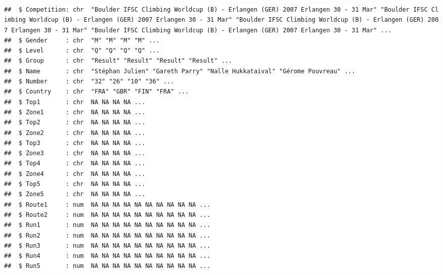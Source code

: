     ##  $ Competition: chr  "Boulder IFSC Climbing Worldcup (B) - Erlangen (GER) 2007 Erlangen 30 - 31 Mar" "Boulder IFSC Climbing Worldcup (B) - Erlangen (GER) 2007 Erlangen 30 - 31 Mar" "Boulder IFSC Climbing Worldcup (B) - Erlangen (GER) 2007 Erlangen 30 - 31 Mar" "Boulder IFSC Climbing Worldcup (B) - Erlangen (GER) 2007 Erlangen 30 - 31 Mar" ...
    ##  $ Gender     : chr  "M" "M" "M" "M" ...
    ##  $ Level      : chr  "Q" "Q" "Q" "Q" ...
    ##  $ Group      : chr  "Result" "Result" "Result" "Result" ...
    ##  $ Name       : chr  "Stéphan Julien" "Gareth Parry" "Nalle Hukkataival" "Gérome Pouvreau" ...
    ##  $ Number     : chr  "32" "26" "10" "36" ...
    ##  $ Country    : chr  "FRA" "GBR" "FIN" "FRA" ...
    ##  $ Top1       : chr  NA NA NA NA ...
    ##  $ Zone1      : chr  NA NA NA NA ...
    ##  $ Top2       : chr  NA NA NA NA ...
    ##  $ Zone2      : chr  NA NA NA NA ...
    ##  $ Top3       : chr  NA NA NA NA ...
    ##  $ Zone3      : chr  NA NA NA NA ...
    ##  $ Top4       : chr  NA NA NA NA ...
    ##  $ Zone4      : chr  NA NA NA NA ...
    ##  $ Top5       : chr  NA NA NA NA ...
    ##  $ Zone5      : chr  NA NA NA NA ...
    ##  $ Route1     : num  NA NA NA NA NA NA NA NA NA NA ...
    ##  $ Route2     : num  NA NA NA NA NA NA NA NA NA NA ...
    ##  $ Run1       : num  NA NA NA NA NA NA NA NA NA NA ...
    ##  $ Run2       : num  NA NA NA NA NA NA NA NA NA NA ...
    ##  $ Run3       : num  NA NA NA NA NA NA NA NA NA NA ...
    ##  $ Run4       : num  NA NA NA NA NA NA NA NA NA NA ...
    ##  $ Run5       : num  NA NA NA NA NA NA NA NA NA NA ...
